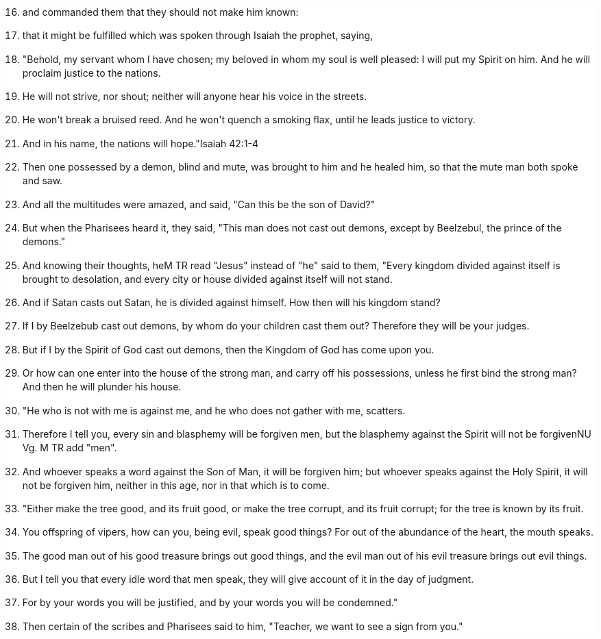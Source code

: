 16. and commanded them that they should not make him known:

17. that it might be fulfilled which was spoken through Isaiah the prophet, saying, 

18. "Behold, my servant whom I have chosen; my beloved in whom my soul is well pleased: I will put my Spirit on him. And he will proclaim justice to the nations.

19. He will not strive, nor shout; neither will anyone hear his voice in the streets.

20. He won't break a bruised reed. And he won't quench a smoking flax, until he leads justice to victory.

21. And in his name, the nations will hope."Isaiah 42:1-4 

22. Then one possessed by a demon, blind and mute, was brought to him and he healed him, so that the mute man both spoke and saw.

23. And all the multitudes were amazed, and said, "Can this be the son of David?"

24. But when the Pharisees heard it, they said, "This man does not cast out demons, except by Beelzebul, the prince of the demons." 

25. And knowing their thoughts, heM TR read "Jesus" instead of "he" said to them, "Every kingdom divided against itself is brought to desolation, and every city or house divided against itself will not stand.

26. And if Satan casts out Satan, he is divided against himself. How then will his kingdom stand?

27. If I by Beelzebub cast out demons, by whom do your children cast them out? Therefore they will be your judges.

28. But if I by the Spirit of God cast out demons, then the Kingdom of God has come upon you.

29. Or how can one enter into the house of the strong man, and carry off his possessions, unless he first bind the strong man? And then he will plunder his house. 

30. "He who is not with me is against me, and he who does not gather with me, scatters.

31. Therefore I tell you, every sin and blasphemy will be forgiven men, but the blasphemy against the Spirit will not be forgivenNU Vg. M TR add "men".

32. And whoever speaks a word against the Son of Man, it will be forgiven him; but whoever speaks against the Holy Spirit, it will not be forgiven him, neither in this age, nor in that which is to come. 

33. "Either make the tree good, and its fruit good, or make the tree corrupt, and its fruit corrupt; for the tree is known by its fruit.

34. You offspring of vipers, how can you, being evil, speak good things? For out of the abundance of the heart, the mouth speaks.

35. The good man out of his good treasure brings out good things, and the evil man out of his evil treasure brings out evil things.

36. But I tell you that every idle word that men speak, they will give account of it in the day of judgment.

37. For by your words you will be justified, and by your words you will be condemned." 

38. Then certain of the scribes and Pharisees said to him, "Teacher, we want to see a sign from you." 
